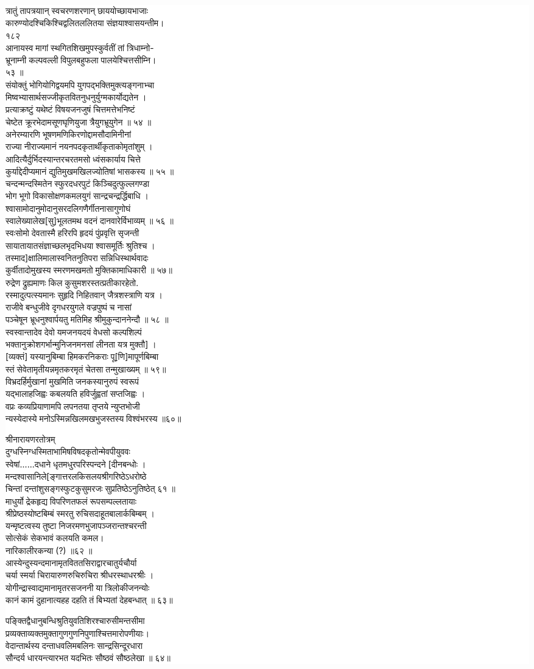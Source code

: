 त्रातुं तापत्रयाान् स्वचरणशरणान् छाययोच्छायभाजाः  
कारुण्योदश्चिकिश्चिद्वलितललितया संज्ञयाश्वासयन्तीम।  
१८२  
आनायस्व मागां स्थगितशिखमुपस्कुर्वतीं तां त्रिधाम्नो-  
भ्रूनाम्नी कल्पवल्ली विपुलबहुफला पालयेश्चित्तसीम्नि।  
५३ ॥  
संयोक्तुं भोगियोगिद्वयमपि युगपद्भक्तिमुक्त्यङ्गनाभ्चा  
मिष्वभ्यासार्थसज्जीकृतवितनुधनुर्युग्मकार्योद्यतेन ।  
प्रत्याक्रष्टुं यथेष्टं विषयजनजुषं चित्तमत्तेभनिष्टं  
चेष्टेत क्रूरभेदामसूणघृणियुजा त्रैयुगभ्रूयुगेन ॥ ५४ ॥  
अनेरम्यारणि भूषणमणिकिरणोद्दामसौदामिनीनां  
राज्या नीराज्यमानं नयनपदकृतार्थीकृताकोमृतांशुम् ।  
आदित्यैर्दुर्भिदस्यान्तरचरतमसो ध्वंसकार्याय चित्ते  
कुर्याद्देदीप्यमानं द्युतिमुखमखिलज्योतिषां भासकस्य ॥ ५५ ॥  
चन्दन्मन्दस्मितेन स्फुरदधरपुटं किञ्चिदुत्फुल्लगण्डा  
भोग भूगो विकासोक्षणकमलयुगं सान्द्रचन्द्रर्द्धिबाधि ।  
श्वासामोदानुमोदानुसरदलिगणैर्गीतनासागुणोघं  
स्वालेख्यालेख[सु]भूलतमथ वदनं दानवारेर्विभाव्यम् ॥ ५६ ॥  
स्वःसोमो देवतास्मै हरिरपि हृदयं पुंप्रवृत्ति सृजन्ती  
सायातायातसंज्ञाच्छलभृदभिधया श्वासमूर्तिः श्रुतिश्च ।  
तस्माद]क्षालिमालास्वनितनुतिपरा सन्निधिस्थार्थवादः  
कुर्वीतादोमुखस्य स्मरणमखमतो मुक्तिकामाधिकारी ॥ ५७॥  
रुद्रेण द्रुह्यमाणः किल कुसुमशरस्तत्प्रतीकारहेतो.  
रस्मादुत्पत्स्यमानः सुहृदि निहितवान् जैत्रशस्त्राणि यत्र ।  
राजीवे बन्धुजीवे दृगधरयुगले वज्रपुष्पं च नासां  
पञ्चेषून भ्रूधनुश्वार्पयतु मतिमिह श्रीमुकुन्दाननेन्दौ ॥ ५८ ॥  
स्वस्वान्तादेव देवो यमजनयदयं वेधसो कल्पशिल्पं  
भक्तानुक्रोशगर्भान्मुनिजनमनसां लीनता यत्र मुक्तौ] ।  
[व्यक्तं] यस्यानुबिम्बा हिमकरनिकराः पू[णि]मापूर्णबिम्बा  
स्तं सेवेतामृतीयन्नमृतकरमृतं चेतसा तन्मुखाख्यम् ॥ ५९॥  
विभ्रदर्हिर्मुखानां मुखमिति जनकस्यानुरुपं स्वरूपं  
यद्भालाहजिह्वः कबलयति हविर्जुह्वतां सप्तजिह्वः ।  
वप्रः कव्यप्रियाणामपि लपनतया तृप्तये न्युप्तभोजी  
न्यस्येदास्ये मनोऽस्मिन्नखिलमखभुजस्तस्य विश्वंभरस्य ॥६०॥  

श्रीनारायणरतोत्रम्  
दुग्धस्निग्धस्मिताभामिषविषदकृतोन्मेवपीयुववः  
स्वेषां......दधाने धृतमधुरपरिस्पन्दने [दीनबन्धोः ।  
मन्दश्वासानिले[ङ्गात्तरलकिसलयश्रीगरिष्ठेऽधरोष्ठे  
चिन्तां दन्तांशुसङ्गस्फुटकुसुमरजः सुप्रतिष्ठेऽनुतिष्ठेत् ६१ ॥  
माधुर्यो द्रेकहृद्य विपरिणतफलं रूपसम्पल्लतायाः  
श्रीप्रेष्ठस्योष्टबिम्बं स्मरतु रुचिसदाहूतबालार्कबिम्बम् ।  
यन्मृष्टत्वस्य तुष्टा निजरमणभुजापञ्जरान्तश्चरन्ती  
सोत्सेकं सेकभावं कलयति कमल।  
नारिकालीरकन्या (?) ॥६२ ॥  
आस्येन्दुस्यन्दमानामृतविततसिराद्वारचातुर्यचौर्या  
चर्या स्मर्या चिरायारुणरुचिरुचिरा श्रीधरस्थाधरश्रीः ।  
योगीन्द्रास्वाद्यमानामृतरसजननी या त्रिलोकीजनन्योः  
कानं कामं दुहानात्यहह दहति तं बिभ्यतां देहबन्धात् ॥ ६३॥  

पङ्क्तिद्वैधानुबन्धिश्रुतियुवतिशिरश्चारुसीमन्तसीमा  
प्रव्यक्ताव्यक्तमुक्तागुणगुणनिपुणाश्चित्तमारोपणीयाः।  
वेदान्तार्थस्य दन्ताधवलिमबलिनः सान्द्रसिन्दूरधारा  
सौन्दर्य धारयन्त्यारभत यदभितः सौष्ठवं सौष्ठलेखा ॥ ६४॥  
